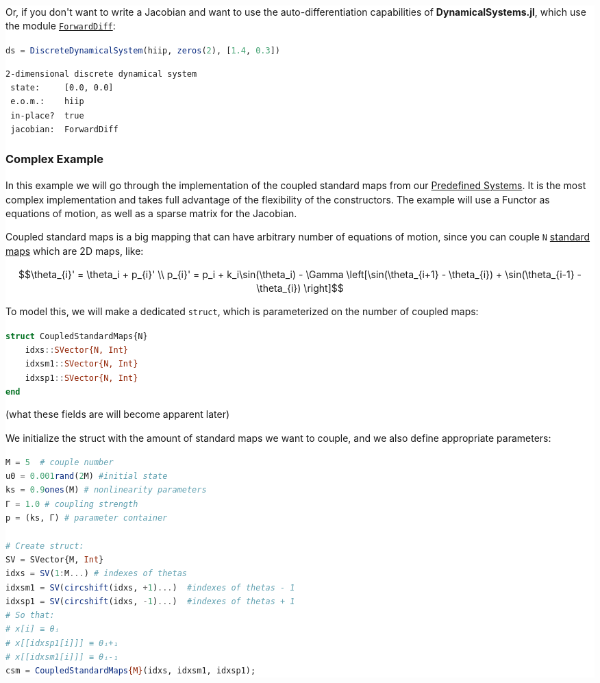 Or, if you don't want to write a Jacobian and want to use the
auto-differentiation capabilities of **DynamicalSystems.jl**, which use the module
[`ForwardDiff`](http://www.juliadiff.org/ForwardDiff.jl/stable/index.html):
```julia
ds = DiscreteDynamicalSystem(hiip, zeros(2), [1.4, 0.3])
```
```
2-dimensional discrete dynamical system
 state:     [0.0, 0.0]
 e.o.m.:    hiip
 in-place?  true
 jacobian:  ForwardDiff
```

### Complex Example
In this example we will go through the implementation of the coupled standard maps
from our [Predefined Systems](predefined/#DynamicalSystemsBase.Systems.coupledstandardmaps). It is the most complex implementation
and takes full advantage of the flexibility of the constructors. The example will use a Functor as equations of motion, as well as a sparse matrix for the Jacobian.

Coupled standard maps is a big mapping that can have arbitrary number of
equations of motion, since you can couple `N` [standard maps](predefined/#DynamicalSystemsBase.Systems.standardmap) which are 2D maps, like:

```math
\theta_{i}' = \theta_i + p_{i}' \\
p_{i}' = p_i + k_i\sin(\theta_i) - \Gamma \left[\sin(\theta_{i+1} - \theta_{i}) + \sin(\theta_{i-1} - \theta_{i}) \right]
```

To model this, we will make a dedicated `struct`, which is parameterized on the
number of coupled maps:
```julia
struct CoupledStandardMaps{N}
    idxs::SVector{N, Int}
    idxsm1::SVector{N, Int}
    idxsp1::SVector{N, Int}
end
```
(what these fields are will become apparent later)

We initialize the struct with the amount of standard maps we want to couple,
and we also define appropriate parameters:
```julia
M = 5  # couple number
u0 = 0.001rand(2M) #initial state
ks = 0.9ones(M) # nonlinearity parameters
Γ = 1.0 # coupling strength
p = (ks, Γ) # parameter container

# Create struct:
SV = SVector{M, Int}
idxs = SV(1:M...) # indexes of thetas
idxsm1 = SV(circshift(idxs, +1)...)  #indexes of thetas - 1
idxsp1 = SV(circshift(idxs, -1)...)  #indexes of thetas + 1
# So that:
# x[i] ≡ θᵢ
# x[[idxsp1[i]]] ≡ θᵢ+₁
# x[[idxsm1[i]]] ≡ θᵢ-₁
csm = CoupledStandardMaps{M}(idxs, idxsm1, idxsp1);
```
